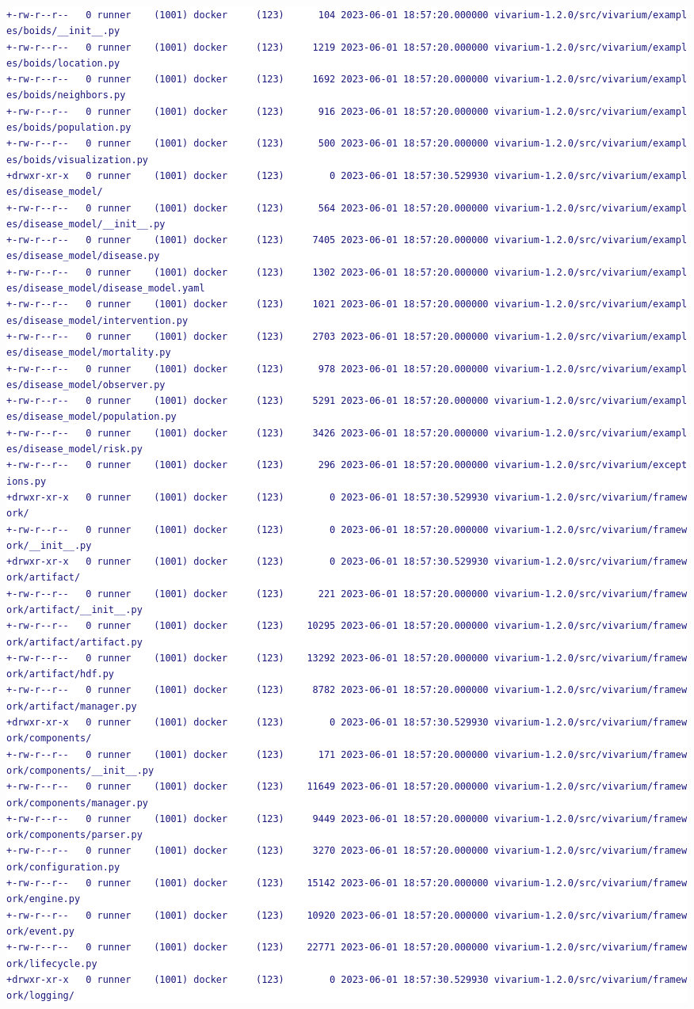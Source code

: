 ```diff
+-rw-r--r--   0 runner    (1001) docker     (123)      104 2023-06-01 18:57:20.000000 vivarium-1.2.0/src/vivarium/examples/boids/__init__.py
+-rw-r--r--   0 runner    (1001) docker     (123)     1219 2023-06-01 18:57:20.000000 vivarium-1.2.0/src/vivarium/examples/boids/location.py
+-rw-r--r--   0 runner    (1001) docker     (123)     1692 2023-06-01 18:57:20.000000 vivarium-1.2.0/src/vivarium/examples/boids/neighbors.py
+-rw-r--r--   0 runner    (1001) docker     (123)      916 2023-06-01 18:57:20.000000 vivarium-1.2.0/src/vivarium/examples/boids/population.py
+-rw-r--r--   0 runner    (1001) docker     (123)      500 2023-06-01 18:57:20.000000 vivarium-1.2.0/src/vivarium/examples/boids/visualization.py
+drwxr-xr-x   0 runner    (1001) docker     (123)        0 2023-06-01 18:57:30.529930 vivarium-1.2.0/src/vivarium/examples/disease_model/
+-rw-r--r--   0 runner    (1001) docker     (123)      564 2023-06-01 18:57:20.000000 vivarium-1.2.0/src/vivarium/examples/disease_model/__init__.py
+-rw-r--r--   0 runner    (1001) docker     (123)     7405 2023-06-01 18:57:20.000000 vivarium-1.2.0/src/vivarium/examples/disease_model/disease.py
+-rw-r--r--   0 runner    (1001) docker     (123)     1302 2023-06-01 18:57:20.000000 vivarium-1.2.0/src/vivarium/examples/disease_model/disease_model.yaml
+-rw-r--r--   0 runner    (1001) docker     (123)     1021 2023-06-01 18:57:20.000000 vivarium-1.2.0/src/vivarium/examples/disease_model/intervention.py
+-rw-r--r--   0 runner    (1001) docker     (123)     2703 2023-06-01 18:57:20.000000 vivarium-1.2.0/src/vivarium/examples/disease_model/mortality.py
+-rw-r--r--   0 runner    (1001) docker     (123)      978 2023-06-01 18:57:20.000000 vivarium-1.2.0/src/vivarium/examples/disease_model/observer.py
+-rw-r--r--   0 runner    (1001) docker     (123)     5291 2023-06-01 18:57:20.000000 vivarium-1.2.0/src/vivarium/examples/disease_model/population.py
+-rw-r--r--   0 runner    (1001) docker     (123)     3426 2023-06-01 18:57:20.000000 vivarium-1.2.0/src/vivarium/examples/disease_model/risk.py
+-rw-r--r--   0 runner    (1001) docker     (123)      296 2023-06-01 18:57:20.000000 vivarium-1.2.0/src/vivarium/exceptions.py
+drwxr-xr-x   0 runner    (1001) docker     (123)        0 2023-06-01 18:57:30.529930 vivarium-1.2.0/src/vivarium/framework/
+-rw-r--r--   0 runner    (1001) docker     (123)        0 2023-06-01 18:57:20.000000 vivarium-1.2.0/src/vivarium/framework/__init__.py
+drwxr-xr-x   0 runner    (1001) docker     (123)        0 2023-06-01 18:57:30.529930 vivarium-1.2.0/src/vivarium/framework/artifact/
+-rw-r--r--   0 runner    (1001) docker     (123)      221 2023-06-01 18:57:20.000000 vivarium-1.2.0/src/vivarium/framework/artifact/__init__.py
+-rw-r--r--   0 runner    (1001) docker     (123)    10295 2023-06-01 18:57:20.000000 vivarium-1.2.0/src/vivarium/framework/artifact/artifact.py
+-rw-r--r--   0 runner    (1001) docker     (123)    13292 2023-06-01 18:57:20.000000 vivarium-1.2.0/src/vivarium/framework/artifact/hdf.py
+-rw-r--r--   0 runner    (1001) docker     (123)     8782 2023-06-01 18:57:20.000000 vivarium-1.2.0/src/vivarium/framework/artifact/manager.py
+drwxr-xr-x   0 runner    (1001) docker     (123)        0 2023-06-01 18:57:30.529930 vivarium-1.2.0/src/vivarium/framework/components/
+-rw-r--r--   0 runner    (1001) docker     (123)      171 2023-06-01 18:57:20.000000 vivarium-1.2.0/src/vivarium/framework/components/__init__.py
+-rw-r--r--   0 runner    (1001) docker     (123)    11649 2023-06-01 18:57:20.000000 vivarium-1.2.0/src/vivarium/framework/components/manager.py
+-rw-r--r--   0 runner    (1001) docker     (123)     9449 2023-06-01 18:57:20.000000 vivarium-1.2.0/src/vivarium/framework/components/parser.py
+-rw-r--r--   0 runner    (1001) docker     (123)     3270 2023-06-01 18:57:20.000000 vivarium-1.2.0/src/vivarium/framework/configuration.py
+-rw-r--r--   0 runner    (1001) docker     (123)    15142 2023-06-01 18:57:20.000000 vivarium-1.2.0/src/vivarium/framework/engine.py
+-rw-r--r--   0 runner    (1001) docker     (123)    10920 2023-06-01 18:57:20.000000 vivarium-1.2.0/src/vivarium/framework/event.py
+-rw-r--r--   0 runner    (1001) docker     (123)    22771 2023-06-01 18:57:20.000000 vivarium-1.2.0/src/vivarium/framework/lifecycle.py
+drwxr-xr-x   0 runner    (1001) docker     (123)        0 2023-06-01 18:57:30.529930 vivarium-1.2.0/src/vivarium/framework/logging/
```